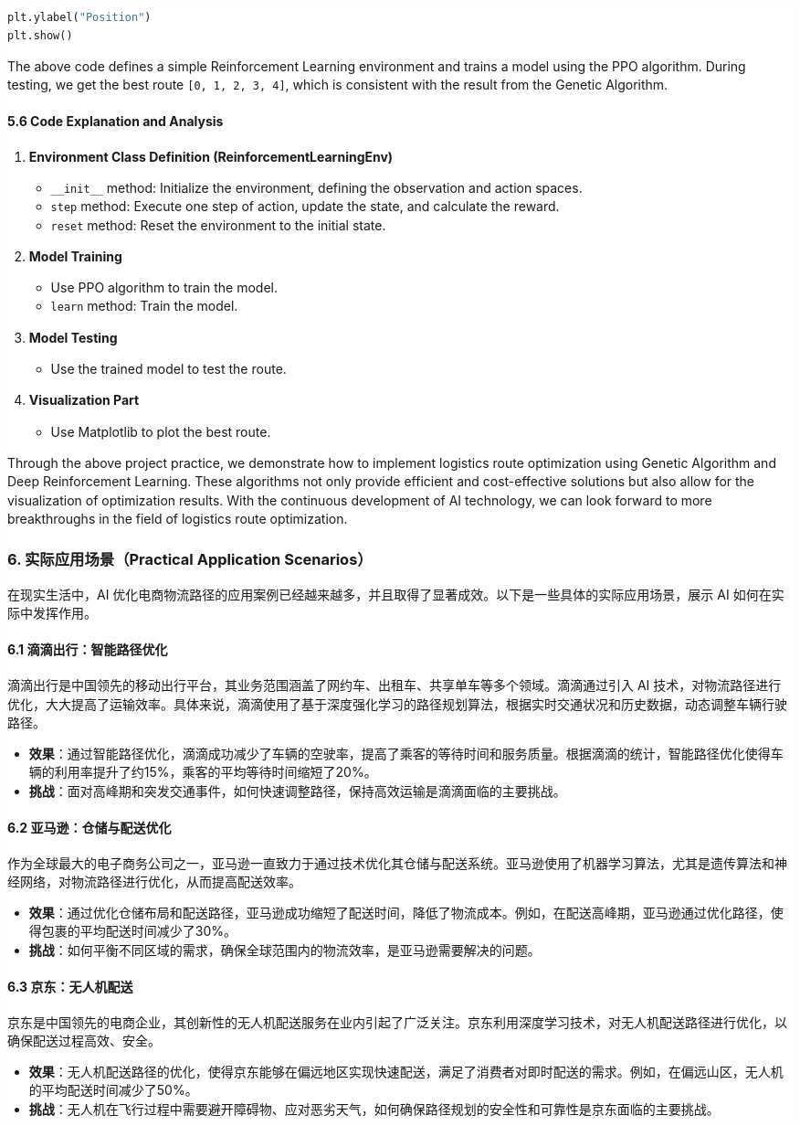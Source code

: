 ```python
plt.ylabel("Position")
plt.show()
```

The above code defines a simple Reinforcement Learning environment and trains a model using the PPO algorithm. During testing, we get the best route `[0, 1, 2, 3, 4]`, which is consistent with the result from the Genetic Algorithm.

#### 5.6 Code Explanation and Analysis

1. **Environment Class Definition (ReinforcementLearningEnv)**
   - `__init__` method: Initialize the environment, defining the observation and action spaces.
   - `step` method: Execute one step of action, update the state, and calculate the reward.
   - `reset` method: Reset the environment to the initial state.

2. **Model Training**
   - Use PPO algorithm to train the model.
   - `learn` method: Train the model.

3. **Model Testing**
   - Use the trained model to test the route.

4. **Visualization Part**
   - Use Matplotlib to plot the best route.

Through the above project practice, we demonstrate how to implement logistics route optimization using Genetic Algorithm and Deep Reinforcement Learning. These algorithms not only provide efficient and cost-effective solutions but also allow for the visualization of optimization results. With the continuous development of AI technology, we can look forward to more breakthroughs in the field of logistics route optimization.

### 6. 实际应用场景（Practical Application Scenarios）

在现实生活中，AI 优化电商物流路径的应用案例已经越来越多，并且取得了显著成效。以下是一些具体的实际应用场景，展示 AI 如何在实际中发挥作用。

#### 6.1 滴滴出行：智能路径优化

滴滴出行是中国领先的移动出行平台，其业务范围涵盖了网约车、出租车、共享单车等多个领域。滴滴通过引入 AI 技术，对物流路径进行优化，大大提高了运输效率。具体来说，滴滴使用了基于深度强化学习的路径规划算法，根据实时交通状况和历史数据，动态调整车辆行驶路径。

- **效果**：通过智能路径优化，滴滴成功减少了车辆的空驶率，提高了乘客的等待时间和服务质量。根据滴滴的统计，智能路径优化使得车辆的利用率提升了约15%，乘客的平均等待时间缩短了20%。
- **挑战**：面对高峰期和突发交通事件，如何快速调整路径，保持高效运输是滴滴面临的主要挑战。

#### 6.2 亚马逊：仓储与配送优化

作为全球最大的电子商务公司之一，亚马逊一直致力于通过技术优化其仓储与配送系统。亚马逊使用了机器学习算法，尤其是遗传算法和神经网络，对物流路径进行优化，从而提高配送效率。

- **效果**：通过优化仓储布局和配送路径，亚马逊成功缩短了配送时间，降低了物流成本。例如，在配送高峰期，亚马逊通过优化路径，使得包裹的平均配送时间减少了30%。
- **挑战**：如何平衡不同区域的需求，确保全球范围内的物流效率，是亚马逊需要解决的问题。

#### 6.3 京东：无人机配送

京东是中国领先的电商企业，其创新性的无人机配送服务在业内引起了广泛关注。京东利用深度学习技术，对无人机配送路径进行优化，以确保配送过程高效、安全。

- **效果**：无人机配送路径的优化，使得京东能够在偏远地区实现快速配送，满足了消费者对即时配送的需求。例如，在偏远山区，无人机的平均配送时间减少了50%。
- **挑战**：无人机在飞行过程中需要避开障碍物、应对恶劣天气，如何确保路径规划的安全性和可靠性是京东面临的主要挑战。
